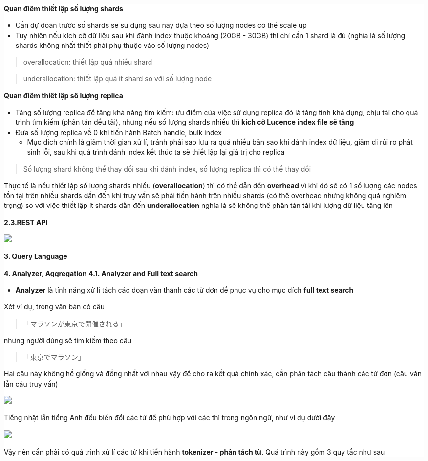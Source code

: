 **Quan điểm thiết lập số lượng shards**

- Cần dự đoán trước số shards sẽ sử dụng sau này dựa theo số lượng nodes có thể scale up
- Tuy nhiên nếu kích cỡ dữ liệu sau khi đánh index thuộc khoảng (20GB - 30GB) thì chỉ cần 1 shard là đủ (nghĩa là số lượng shards không nhất thiết phải phụ thuộc vào số lượng nodes)

> overallocation: thiết lập quá nhiều shard

> underallocation: thiết lập quá ít shard so với số lượng node


**Quan điểm thiết lập số lượng replica**
- Tăng số lượng replica để tăng khả năng tìm kiếm: ưu điểm của việc sử dụng replica đó là tăng tính khả dụng, chịu tải cho quá trình tìm kiếm (phân tán đều tải), nhưng nếu số lượng shards nhiều thì **kích cỡ Lucence index file sẽ tăng**
- Đưa số lượng replica về 0 khi tiến hành Batch handle, bulk index
  - Mục đích chính là giảm thời gian xử lí, tránh phải sao lưu ra quá nhiều bản sao khi đánh index dữ liệu, giảm đi rủi ro phát sinh lỗi, sau khi quá trình đánh index kết thúc ta sẽ thiết lập lại giá trị cho replica

> Số lượng shard không thể thay đổi sau khi đánh index, số lượng replica thì có thể thay đối

Thực tế là nếu thiết lập số lượng shards nhiều (**overallocation**) thì có thể dẫn đến **overhead** vì khi đó sẽ có 1 số lượng các nodes tồn tại trên nhiều shards dẫn đến khi truy vấn sẽ phải tiến hành trên nhiều shards (có thể overhead nhưng không quá nghiêm trọng) so với việc thiết lập ít shards dẫn đến **underallocation** nghĩa là sẽ không thể phân tán tải khi lượng dữ liệu tăng lên

**2.3.REST API**

<img src="https://user-images.githubusercontent.com/43769314/63828422-58e79380-c9a1-11e9-9199-398b741b15fa.png" width="720">


**3. Query Language**

**4. Analyzer, Aggregation**
**4.1. Analyzer and Full text search**

- **Analyzer** là tính năng xử lí tách các đoạn văn thành các từ đơn để phục vụ cho mục đích **full text search**

Xét ví dụ, trong văn bản có câu

> 「マラソンが東京で開催される」

nhưng người dùng sẽ tìm kiếm theo câu

> 「東京でマラソン」

Hai câu này không hề giống và đồng nhất với nhau vậy để cho ra kết quả chính xác, cần phân tách câu thành các từ đơn (câu văn lẫn câu truy vấn)

<img src="https://user-images.githubusercontent.com/43769314/63837406-665b4880-c9b6-11e9-9311-1d5d612632b5.png" width="720">

Tiếng nhật lẫn tiếng Anh đều biến đổi các từ đề phù hợp với các thì trong ngôn ngữ, như ví dụ dưới đây

<img src="https://user-images.githubusercontent.com/43769314/63840517-28612300-c9bc-11e9-8815-5fa1effb0dba.png" width="720">

Vậy nên cần phải có quá trình xử lí các từ khi tiến hành **tokenizer - phân tách từ**. Quá trình này gồm 3 quy tắc như sau
